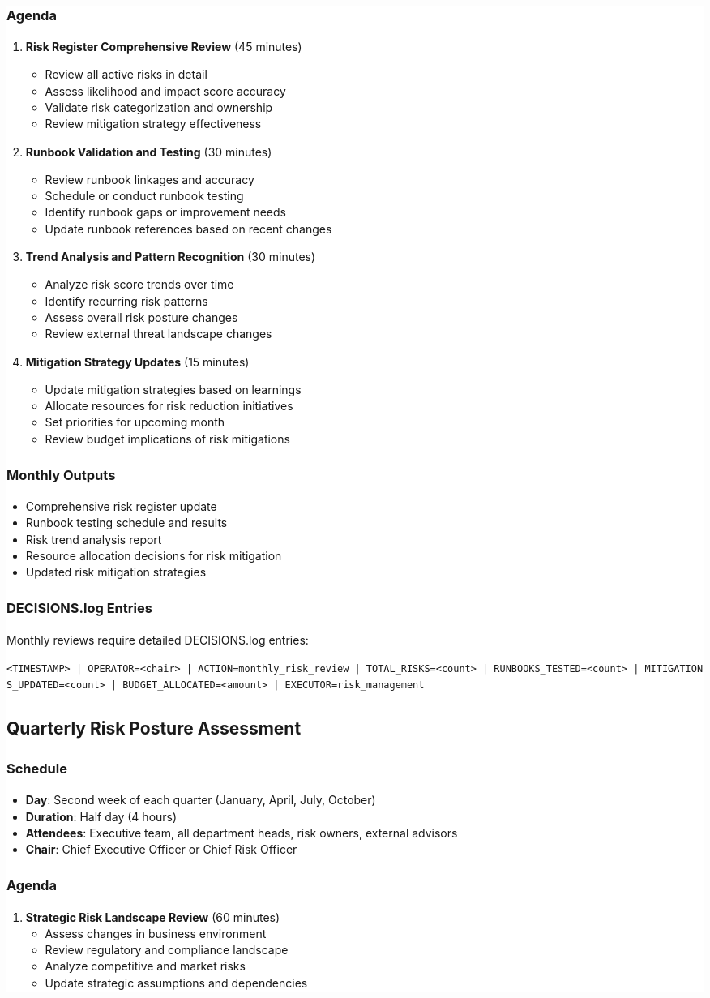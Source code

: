 ### Agenda
1. **Risk Register Comprehensive Review** (45 minutes)
   - Review all active risks in detail
   - Assess likelihood and impact score accuracy
   - Validate risk categorization and ownership
   - Review mitigation strategy effectiveness

2. **Runbook Validation and Testing** (30 minutes)
   - Review runbook linkages and accuracy
   - Schedule or conduct runbook testing
   - Identify runbook gaps or improvement needs
   - Update runbook references based on recent changes

3. **Trend Analysis and Pattern Recognition** (30 minutes)
   - Analyze risk score trends over time
   - Identify recurring risk patterns
   - Assess overall risk posture changes
   - Review external threat landscape changes

4. **Mitigation Strategy Updates** (15 minutes)
   - Update mitigation strategies based on learnings
   - Allocate resources for risk reduction initiatives
   - Set priorities for upcoming month
   - Review budget implications of risk mitigations

### Monthly Outputs
- Comprehensive risk register update
- Runbook testing schedule and results
- Risk trend analysis report
- Resource allocation decisions for risk mitigation
- Updated risk mitigation strategies

### DECISIONS.log Entries
Monthly reviews require detailed DECISIONS.log entries:
```
<TIMESTAMP> | OPERATOR=<chair> | ACTION=monthly_risk_review | TOTAL_RISKS=<count> | RUNBOOKS_TESTED=<count> | MITIGATIONS_UPDATED=<count> | BUDGET_ALLOCATED=<amount> | EXECUTOR=risk_management
```

## Quarterly Risk Posture Assessment

### Schedule
- **Day**: Second week of each quarter (January, April, July, October)
- **Duration**: Half day (4 hours)
- **Attendees**: Executive team, all department heads, risk owners, external advisors
- **Chair**: Chief Executive Officer or Chief Risk Officer

### Agenda
1. **Strategic Risk Landscape Review** (60 minutes)
   - Assess changes in business environment
   - Review regulatory and compliance landscape
   - Analyze competitive and market risks
   - Update strategic assumptions and dependencies
